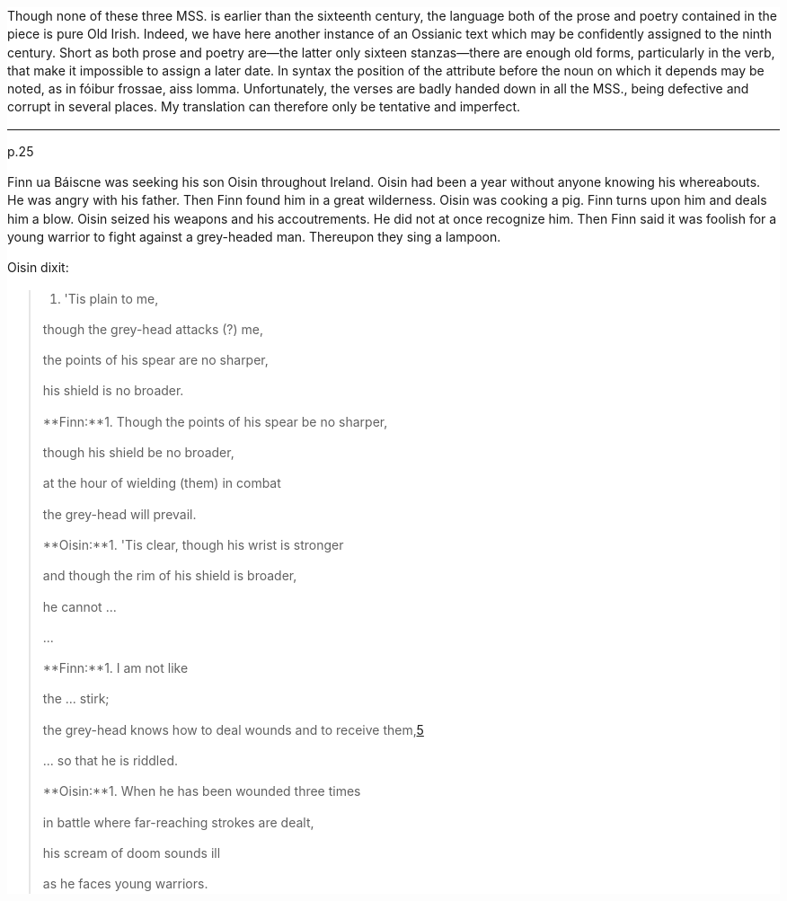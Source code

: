 
Though none of these three MSS. is earlier than the sixteenth century, the language both of the prose and poetry contained in the piece is pure Old Irish. Indeed, we have here another instance of an Ossianic text which may be confidently assigned to the ninth century. Short as both prose and poetry are—the latter only sixteen stanzas—there are enough old forms, particularly in the verb, that make it impossible to assign a later date. In syntax the position of the attribute before the noun on which it depends may be noted, as in fóibur frossae, aiss lomma. Unfortunately, the verses are badly handed down in all the MSS., being defective and corrupt in several places. My translation can therefore only be tentative and imperfect.




---

p.25


Finn ua Báiscne was seeking his son Oisin throughout Ireland. Oisin had been a year without anyone knowing his whereabouts. He was angry with his father. Then Finn found him in a great wilderness. Oisin was cooking a pig. Finn turns upon him and deals him a blow. Oisin seized his weapons and his accoutrements. 
He did not at once recognize him. Then Finn said it was foolish for a young warrior to fight against a grey-headed man. Thereupon they sing a lampoon.


Oisin dixit: 

> 1. 'Tis plain to me,
>   
> though the grey-head attacks (?) me,
>   
> the points of his spear are no sharper,
>   
> his shield is no broader.
> 
> **Finn:**1. Though the points of his spear be no sharper,
>   
> though his shield be no broader,
>   
> at the hour of wielding (them) in combat
>   
> the grey-head will prevail.
> 
> **Oisin:**1. 'Tis clear, though his wrist is stronger
>   
> and though the rim of his shield is broader,
>   
> he cannot ...
>   
> ...
> 
> **Finn:**1. I am not like
>   
> the ... stirk;
>   
> the grey-head knows how to deal wounds and to receive them,[5](javascript:footNote('T303011/note005.html'))
>   
> ... so that he is riddled.
> 
> **Oisin:**1. When he has been wounded three times
>   
> in battle where far-reaching strokes are dealt,
>   
> his scream of doom sounds ill
>   
> as he faces young warriors.